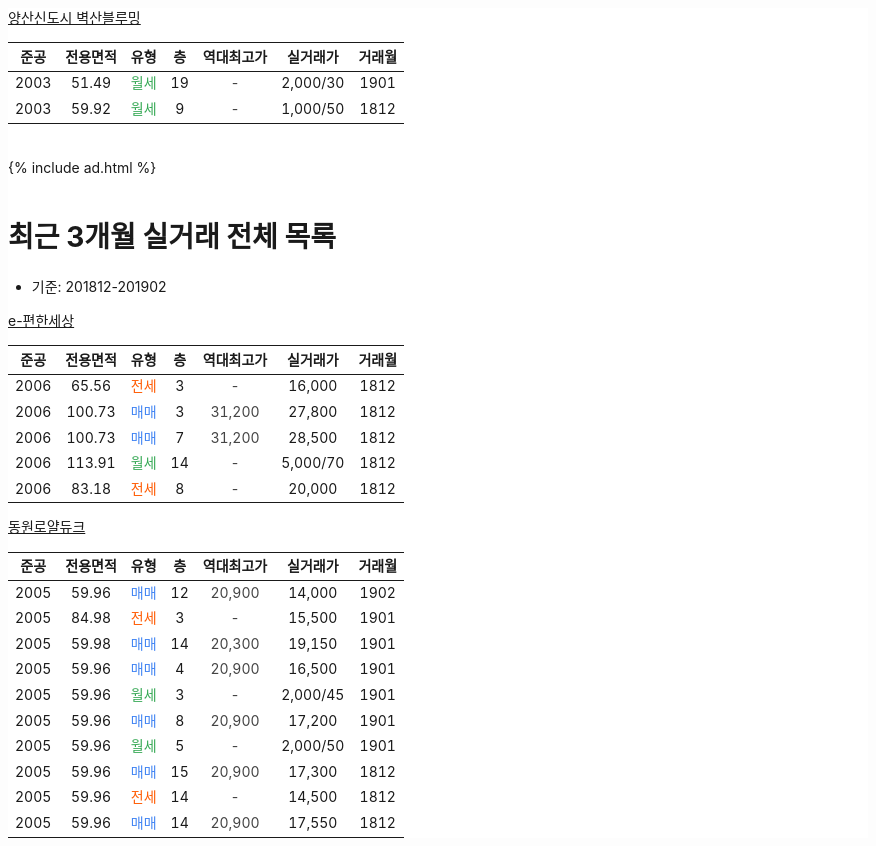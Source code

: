 [양산신도시 벽산블루밍](https://search.naver.com/search.naver?query=%EA%B2%BD%EC%83%81%EB%82%A8%EB%8F%84+%EC%96%91%EC%82%B0%EC%8B%9C+%EB%82%A8%EB%B6%80%EB%8F%99+%EC%96%91%EC%82%B0%EC%8B%A0%EB%8F%84%EC%8B%9C+%EB%B2%BD%EC%82%B0%EB%B8%94%EB%A3%A8%EB%B0%8D)

|준공|전용면적|유형|층|역대최고가|실거래가|거래월|
|:---:|:---:|:---:|:---:|:---:|:---:|:---:|
|2003|51.49|<span style="color:#34a853">월세</span>|19|<span style="color:#444444">-</span>|2,000/30|1901|
|2003|59.92|<span style="color:#34a853">월세</span>|9|<span style="color:#444444">-</span>|1,000/50|1812|


<br>
{% include ad.html %}
<br>

# 최근 3개월 실거래 전체 목록
* 기준: 201812-201902


[e-편한세상](https://search.naver.com/search.naver?query=%EA%B2%BD%EC%83%81%EB%82%A8%EB%8F%84+%EC%96%91%EC%82%B0%EC%8B%9C+%EB%82%A8%EB%B6%80%EB%8F%99+e-%ED%8E%B8%ED%95%9C%EC%84%B8%EC%83%81)

|준공|전용면적|유형|층|역대최고가|실거래가|거래월|
|:---:|:---:|:---:|:---:|:---:|:---:|:---:|
|2006|65.56|<span style="color:#ff5a00">전세</span>|3|<span style="color:#444444">-</span>|16,000|1812|
|2006|100.73|<span style="color:#4285f3">매매</span>|3|<span style="color:#444444">31,200</span>|27,800|1812|
|2006|100.73|<span style="color:#4285f3">매매</span>|7|<span style="color:#444444">31,200</span>|28,500|1812|
|2006|113.91|<span style="color:#34a853">월세</span>|14|<span style="color:#444444">-</span>|5,000/70|1812|
|2006|83.18|<span style="color:#ff5a00">전세</span>|8|<span style="color:#444444">-</span>|20,000|1812|

[동원로얄듀크](https://search.naver.com/search.naver?query=%EA%B2%BD%EC%83%81%EB%82%A8%EB%8F%84+%EC%96%91%EC%82%B0%EC%8B%9C+%EB%82%A8%EB%B6%80%EB%8F%99+%EB%8F%99%EC%9B%90%EB%A1%9C%EC%96%84%EB%93%80%ED%81%AC)

|준공|전용면적|유형|층|역대최고가|실거래가|거래월|
|:---:|:---:|:---:|:---:|:---:|:---:|:---:|
|2005|59.96|<span style="color:#4285f3">매매</span>|12|<span style="color:#444444">20,900</span>|14,000|1902|
|2005|84.98|<span style="color:#ff5a00">전세</span>|3|<span style="color:#444444">-</span>|15,500|1901|
|2005|59.98|<span style="color:#4285f3">매매</span>|14|<span style="color:#444444">20,300</span>|19,150|1901|
|2005|59.96|<span style="color:#4285f3">매매</span>|4|<span style="color:#444444">20,900</span>|16,500|1901|
|2005|59.96|<span style="color:#34a853">월세</span>|3|<span style="color:#444444">-</span>|2,000/45|1901|
|2005|59.96|<span style="color:#4285f3">매매</span>|8|<span style="color:#444444">20,900</span>|17,200|1901|
|2005|59.96|<span style="color:#34a853">월세</span>|5|<span style="color:#444444">-</span>|2,000/50|1901|
|2005|59.96|<span style="color:#4285f3">매매</span>|15|<span style="color:#444444">20,900</span>|17,300|1812|
|2005|59.96|<span style="color:#ff5a00">전세</span>|14|<span style="color:#444444">-</span>|14,500|1812|
|2005|59.96|<span style="color:#4285f3">매매</span>|14|<span style="color:#444444">20,900</span>|17,550|1812|

